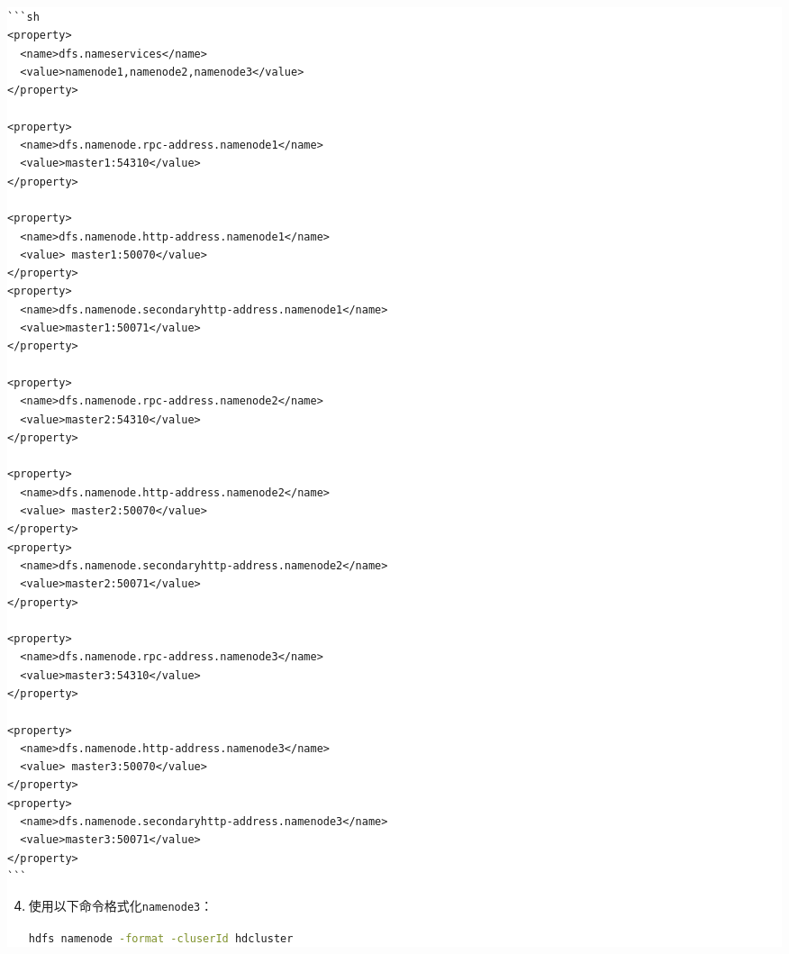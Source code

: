     ```sh
    <property>
      <name>dfs.nameservices</name>
      <value>namenode1,namenode2,namenode3</value>
    </property>

    <property>
      <name>dfs.namenode.rpc-address.namenode1</name>
      <value>master1:54310</value>
    </property>

    <property>
      <name>dfs.namenode.http-address.namenode1</name>
      <value> master1:50070</value>
    </property>
    <property>
      <name>dfs.namenode.secondaryhttp-address.namenode1</name>
      <value>master1:50071</value>
    </property>

    <property>
      <name>dfs.namenode.rpc-address.namenode2</name>
      <value>master2:54310</value>
    </property>

    <property>
      <name>dfs.namenode.http-address.namenode2</name>
      <value> master2:50070</value>
    </property>
    <property>
      <name>dfs.namenode.secondaryhttp-address.namenode2</name>
      <value>master2:50071</value>
    </property>

    <property>
      <name>dfs.namenode.rpc-address.namenode3</name>
      <value>master3:54310</value>
    </property>

    <property>
      <name>dfs.namenode.http-address.namenode3</name>
      <value> master3:50070</value>
    </property>
    <property>
      <name>dfs.namenode.secondaryhttp-address.namenode3</name>
      <value>master3:50071</value>
    </property>
    ```

4.  使用以下命令格式化`namenode3`：

    ```sh
    hdfs namenode -format -cluserId hdcluster

    ```
